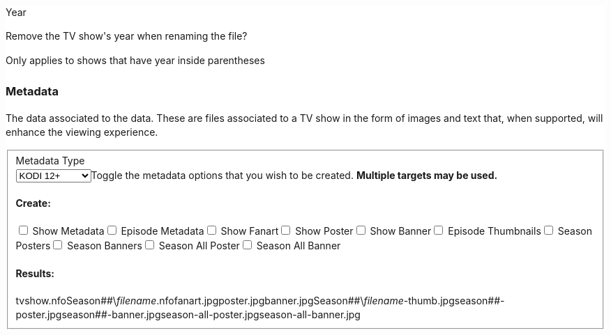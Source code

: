 Year</span></label><div class="col-sm-10 content"><toggle-button-stub name="naming_strip_year" sync="true" speed="300" height="22" width="45" id="naming_strip_year"></toggle-button-stub><span>Remove the TV show\'s year when renaming the file?</span><p>Only applies to shows that have year inside parentheses</p></div></div></fieldset></div></div></div><div id="metadata"><div class="row component-group"><div class="component-group-desc col-xs-12 col-md-2"><h3>Metadata</h3><p>The data associated to the data. These are files associated to a TV show in the form of images and text that, when supported, will enhance the viewing experience.</p></div><div class="col-xs-12 col-md-10"><fieldset class="component-group-list"><div class="form-group"><label for="metadataType" class="col-sm-2 control-label"><span>Metadata Type</span></label><div class="col-sm-10 content"><select id="metadataType" name="metadataType" class="form-control input-sm"><option value="kodi_12plus">KODI 12+</option><option value="kodi">KODI</option><option value="mediabrowser">MediaBrowser</option><option value="wdtv">WDTV</option><option value="tivo">TIVO</option><option value="mede8er">Mede8er</option><option value="sony_ps3">Sony PS3</option></select><span class="d-block">Toggle the metadata options that you wish to be created. <b>Multiple targets may be used.</b></span></div></div><div id="provider.id" class="metadataDiv"><div class="metadata_options_wrapper"><h4>Create:</h4><div class="metadata_options"><label for="kodi_12plus_show_metadata"><input type="checkbox" id="kodi_12plus_show_metadata" class="metadata_checkbox">&nbsp;Show Metadata</label><label for="kodi_12plus_episode_metadata"><input type="checkbox" id="kodi_12plus_episode_metadata" class="metadata_checkbox">&nbsp;Episode Metadata</label><label for="kodi_12plus_fanart"><input type="checkbox" id="kodi_12plus_fanart" class="float-left metadata_checkbox">&nbsp;Show Fanart</label><label for="kodi_12plus_poster"><input type="checkbox" id="kodi_12plus_poster" class="float-left metadata_checkbox">&nbsp;Show Poster</label><label for="kodi_12plus_banner"><input type="checkbox" id="kodi_12plus_banner" class="float-left metadata_checkbox">&nbsp;Show Banner</label><label for="kodi_12plus_episode_thumbnails"><input type="checkbox" id="kodi_12plus_episode_thumbnails" class="float-left metadata_checkbox">&nbsp;Episode Thumbnails</label><label for="kodi_12plus_season_posters"><input type="checkbox" id="kodi_12plus_season_posters" class="float-left metadata_checkbox">&nbsp;Season Posters</label><label for="kodi_12plus_season_banners"><input type="checkbox" id="kodi_12plus_season_banners" class="float-left metadata_checkbox">&nbsp;Season Banners</label><label for="kodi_12plus_season_all_poster"><input type="checkbox" id="kodi_12plus_season_all_poster" class="float-left metadata_checkbox">&nbsp;Season All Poster</label><label for="kodi_12plus_season_all_banner"><input type="checkbox" id="kodi_12plus_season_all_banner" class="float-left metadata_checkbox">&nbsp;Season All Banner</label></div></div><div class="metadata_example_wrapper"><h4>Results:</h4><div class="metadata_example"><label for="kodi_12plus_show_metadata"><span id="kodi_12plus_eg_show_metadata" class=""><span><span>tvshow.nfo</span></span></span></label><label for="kodi_12plus_episode_metadata"><span id="kodi_12plus_eg_episode_metadata" class=""><span><span>Season##\\<i>filename</i>.nfo</span></span></span></label><label for="kodi_12plus_fanart"><span id="kodi_12plus_eg_fanart" class=""><span><span>fanart.jpg</span></span></span></label><label for="kodi_12plus_poster"><span id="kodi_12plus_eg_poster" class=""><span><span>poster.jpg</span></span></span></label><label for="kodi_12plus_banner"><span id="kodi_12plus_eg_banner" class=""><span><span>banner.jpg</span></span></span></label><label for="kodi_12plus_episode_thumbnails"><span id="kodi_12plus_eg_episode_thumbnails" class=""><span><span>Season##\\<i>filename</i>-thumb.jpg</span></span></span></label><label for="kodi_12plus_season_posters"><span id="kodi_12plus_eg_season_posters" class=""><span><span>season##-poster.jpg</span></span></span></label><label for="kodi_12plus_season_banners"><span id="kodi_12plus_eg_season_banners" class=""><span><span>season##-banner.jpg</span></span></span></label><label for="kodi_12plus_season_all_poster"><span id="kodi_12plus_eg_season_all_poster" class=""><span><span>season-all-poster.jpg</span></span></span></label><label for="kodi_12plus_season_all_banner"><span id="kodi_12plus_eg_season_all_banner" class=""><span><span>season-all-banner.jpg</span></span></span></label></div></div></div><div id="provider.id" class="metadataDiv" style="display: none;"><div class="metadata_options_wrapper"><h4>Create:</h4><div class="metadata_options"><label for="kodi_show_metadata"><input type="checkbox" id="kodi_show_metadata" class="metadata_checkbox">&nbsp;Show Metadata</label><label for="kodi_episode_metadata"><input type="checkbox" id="kodi_episode_metadata" class="metadata_checkbox">&nbsp;Episode Metadata</label><label for="kodi_fanart"><input type="checkbox" id="kodi_fanart" class="float-left metadata_checkbox">&nbsp;Show Fanart</label><label for="kodi_poster"><input type="checkbox" id="kodi_poster" class="float-left metadata_checkbox">&nbsp;Show Poster</label><label for="kodi_banner"><input type="checkbox" id="kodi_banner" class="float-left metadata_checkbox">&nbsp;Show Banner</label><label for="kodi_episode_thumbnails"><input type="checkbox" id="kodi_episode_thumbnails" class="float-left metadata_checkbox">&nbsp;Episode Thumbnails</label><label for="kodi_season_posters"><input type="checkbox" id="kodi_season_posters" class="float-left metadata_checkbox">&nbsp;Season Posters</label><label for="kodi_season_banners"><input type="checkbox" id="kodi_season_banners" class="float-left metadata_checkbox">&nbsp;Season